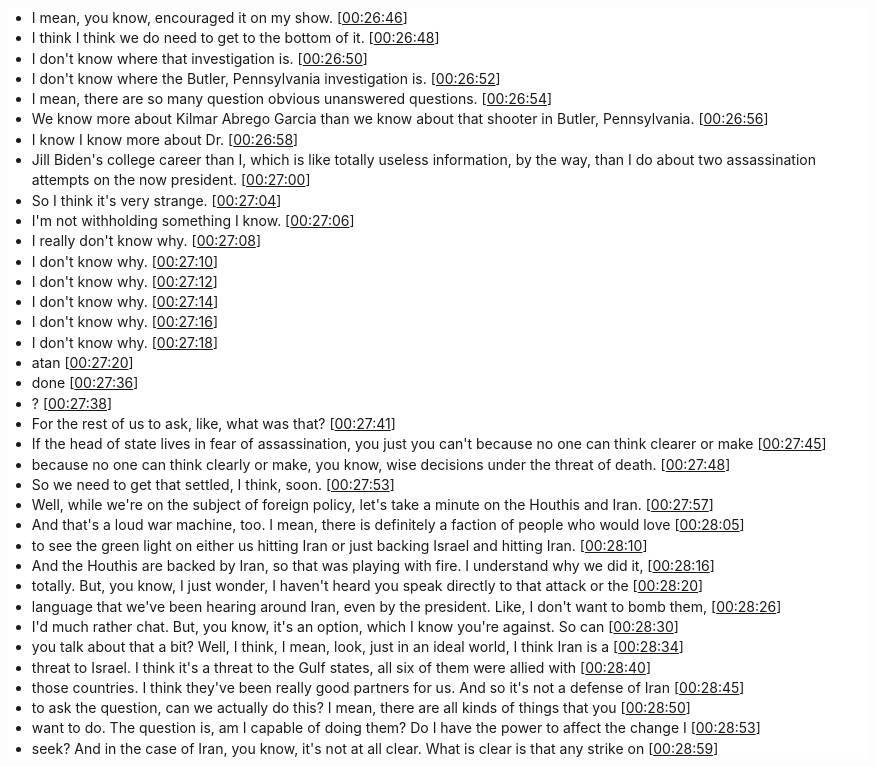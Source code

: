 *  I mean, you know, encouraged it on my show. [[00:26:46](https://www.youtube.com/watch?v=2x47clU02bo&t=1606.52s)]
*  I think I think we do need to get to the bottom of it. [[00:26:48](https://www.youtube.com/watch?v=2x47clU02bo&t=1608.52s)]
*  I don't know where that investigation is. [[00:26:50](https://www.youtube.com/watch?v=2x47clU02bo&t=1610.52s)]
*  I don't know where the Butler, Pennsylvania investigation is. [[00:26:52](https://www.youtube.com/watch?v=2x47clU02bo&t=1612.52s)]
*  I mean, there are so many question obvious unanswered questions. [[00:26:54](https://www.youtube.com/watch?v=2x47clU02bo&t=1614.52s)]
*  We know more about Kilmar Abrego Garcia than we know about that shooter in Butler, Pennsylvania. [[00:26:56](https://www.youtube.com/watch?v=2x47clU02bo&t=1616.52s)]
*  I know I know more about Dr. [[00:26:58](https://www.youtube.com/watch?v=2x47clU02bo&t=1618.52s)]
*  Jill Biden's college career than I, which is like totally useless information, by the way, than I do about two assassination attempts on the now president. [[00:27:00](https://www.youtube.com/watch?v=2x47clU02bo&t=1620.52s)]
*  So I think it's very strange. [[00:27:04](https://www.youtube.com/watch?v=2x47clU02bo&t=1624.52s)]
*  I'm not withholding something I know. [[00:27:06](https://www.youtube.com/watch?v=2x47clU02bo&t=1626.52s)]
*  I really don't know why. [[00:27:08](https://www.youtube.com/watch?v=2x47clU02bo&t=1628.52s)]
*  I don't know why. [[00:27:10](https://www.youtube.com/watch?v=2x47clU02bo&t=1630.52s)]
*  I don't know why. [[00:27:12](https://www.youtube.com/watch?v=2x47clU02bo&t=1632.52s)]
*  I don't know why. [[00:27:14](https://www.youtube.com/watch?v=2x47clU02bo&t=1634.52s)]
*  I don't know why. [[00:27:16](https://www.youtube.com/watch?v=2x47clU02bo&t=1636.52s)]
*  I don't know why. [[00:27:18](https://www.youtube.com/watch?v=2x47clU02bo&t=1638.52s)]
* atan [[00:27:20](https://www.youtube.com/watch?v=2x47clU02bo&t=1640.52s)]
*  done [[00:27:36](https://www.youtube.com/watch?v=2x47clU02bo&t=1656.28s)]
*  ? [[00:27:38](https://www.youtube.com/watch?v=2x47clU02bo&t=1658.6s)]
*  For the rest of us to ask, like, what was that? [[00:27:41](https://www.youtube.com/watch?v=2x47clU02bo&t=1661.02s)]
*  If the head of state lives in fear of assassination, you just you can't because no one can think clearer or make [[00:27:45](https://www.youtube.com/watch?v=2x47clU02bo&t=1665.02s)]
*  because no one can think clearly or make, you know, wise decisions under the threat of death. [[00:27:48](https://www.youtube.com/watch?v=2x47clU02bo&t=1668.02s)]
*  So we need to get that settled, I think, soon. [[00:27:53](https://www.youtube.com/watch?v=2x47clU02bo&t=1673.1399999999999s)]
*  Well, while we're on the subject of foreign policy, let's take a minute on the Houthis and Iran. [[00:27:57](https://www.youtube.com/watch?v=2x47clU02bo&t=1677.1399999999999s)]
*  And that's a loud war machine, too. I mean, there is definitely a faction of people who would love [[00:28:05](https://www.youtube.com/watch?v=2x47clU02bo&t=1685.22s)]
*  to see the green light on either us hitting Iran or just backing Israel and hitting Iran. [[00:28:10](https://www.youtube.com/watch?v=2x47clU02bo&t=1690.66s)]
*  And the Houthis are backed by Iran, so that was playing with fire. I understand why we did it, [[00:28:16](https://www.youtube.com/watch?v=2x47clU02bo&t=1696.6599999999999s)]
*  totally. But, you know, I just wonder, I haven't heard you speak directly to that attack or the [[00:28:20](https://www.youtube.com/watch?v=2x47clU02bo&t=1700.82s)]
*  language that we've been hearing around Iran, even by the president. Like, I don't want to bomb them, [[00:28:26](https://www.youtube.com/watch?v=2x47clU02bo&t=1706.26s)]
*  I'd much rather chat. But, you know, it's an option, which I know you're against. So can [[00:28:30](https://www.youtube.com/watch?v=2x47clU02bo&t=1710.26s)]
*  you talk about that a bit? Well, I think, I mean, look, just in an ideal world, I think Iran is a [[00:28:34](https://www.youtube.com/watch?v=2x47clU02bo&t=1714.82s)]
*  threat to Israel. I think it's a threat to the Gulf states, all six of them were allied with [[00:28:40](https://www.youtube.com/watch?v=2x47clU02bo&t=1720.34s)]
*  those countries. I think they've been really good partners for us. And so it's not a defense of Iran [[00:28:45](https://www.youtube.com/watch?v=2x47clU02bo&t=1725.62s)]
*  to ask the question, can we actually do this? I mean, there are all kinds of things that you [[00:28:50](https://www.youtube.com/watch?v=2x47clU02bo&t=1730.02s)]
*  want to do. The question is, am I capable of doing them? Do I have the power to affect the change I [[00:28:53](https://www.youtube.com/watch?v=2x47clU02bo&t=1733.78s)]
*  seek? And in the case of Iran, you know, it's not at all clear. What is clear is that any strike on [[00:28:59](https://www.youtube.com/watch?v=2x47clU02bo&t=1739.3799999999999s)]